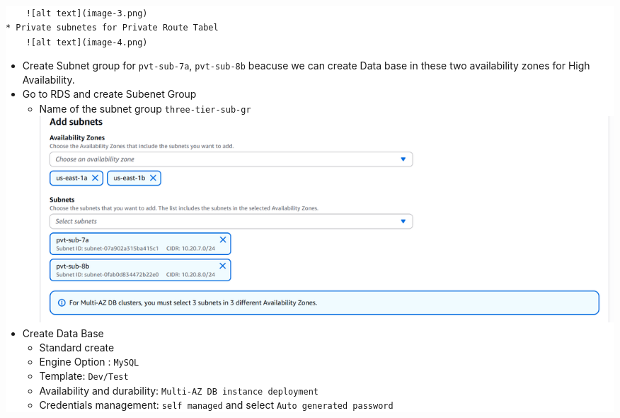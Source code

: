         ![alt text](image-3.png)
    * Private subnetes for Private Route Tabel
        ![alt text](image-4.png)
* Create Subnet group for `pvt-sub-7a`, `pvt-sub-8b` beacuse we can create Data base in these two availability zones for High Availability. 
* Go to RDS and create Subenet Group 
    * Name of the subnet group `three-tier-sub-gr`
    ![alt text](image-5.png)
* Create Data Base
    * Standard create 
    * Engine Option : `MySQL`
    * Template: `Dev/Test`
    * Availability and durability: `Multi-AZ DB instance deployment`
    * Credentials management: `self managed` and select `Auto generated password`